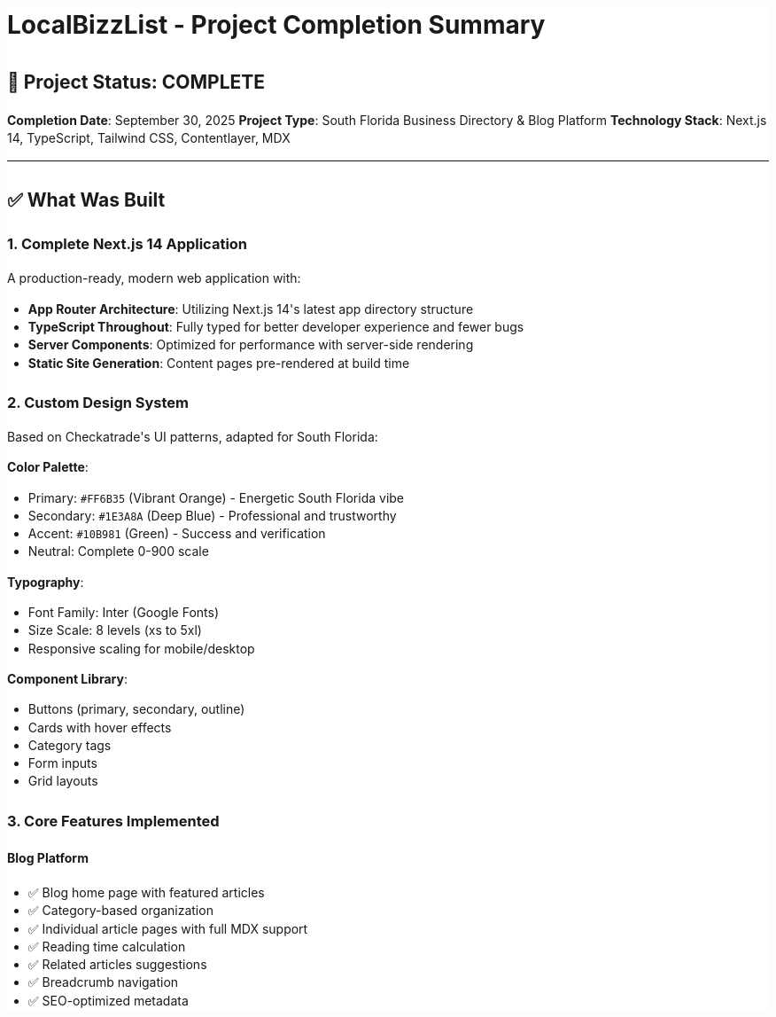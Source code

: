 # LocalBizzList - Project Completion Summary

## 🎉 Project Status: COMPLETE

**Completion Date**: September 30, 2025
**Project Type**: South Florida Business Directory & Blog Platform
**Technology Stack**: Next.js 14, TypeScript, Tailwind CSS, Contentlayer, MDX

---

## ✅ What Was Built

### 1. Complete Next.js 14 Application

A production-ready, modern web application with:

- **App Router Architecture**: Utilizing Next.js 14's latest app directory structure
- **TypeScript Throughout**: Fully typed for better developer experience and fewer bugs
- **Server Components**: Optimized for performance with server-side rendering
- **Static Site Generation**: Content pages pre-rendered at build time

### 2. Custom Design System

Based on Checkatrade's UI patterns, adapted for South Florida:

**Color Palette**:
- Primary: `#FF6B35` (Vibrant Orange) - Energetic South Florida vibe
- Secondary: `#1E3A8A` (Deep Blue) - Professional and trustworthy
- Accent: `#10B981` (Green) - Success and verification
- Neutral: Complete 0-900 scale

**Typography**:
- Font Family: Inter (Google Fonts)
- Size Scale: 8 levels (xs to 5xl)
- Responsive scaling for mobile/desktop

**Component Library**:
- Buttons (primary, secondary, outline)
- Cards with hover effects
- Category tags
- Form inputs
- Grid layouts

### 3. Core Features Implemented

#### Blog Platform
- ✅ Blog home page with featured articles
- ✅ Category-based organization
- ✅ Individual article pages with full MDX support
- ✅ Reading time calculation
- ✅ Related articles suggestions
- ✅ Breadcrumb navigation
- ✅ SEO-optimized metadata
